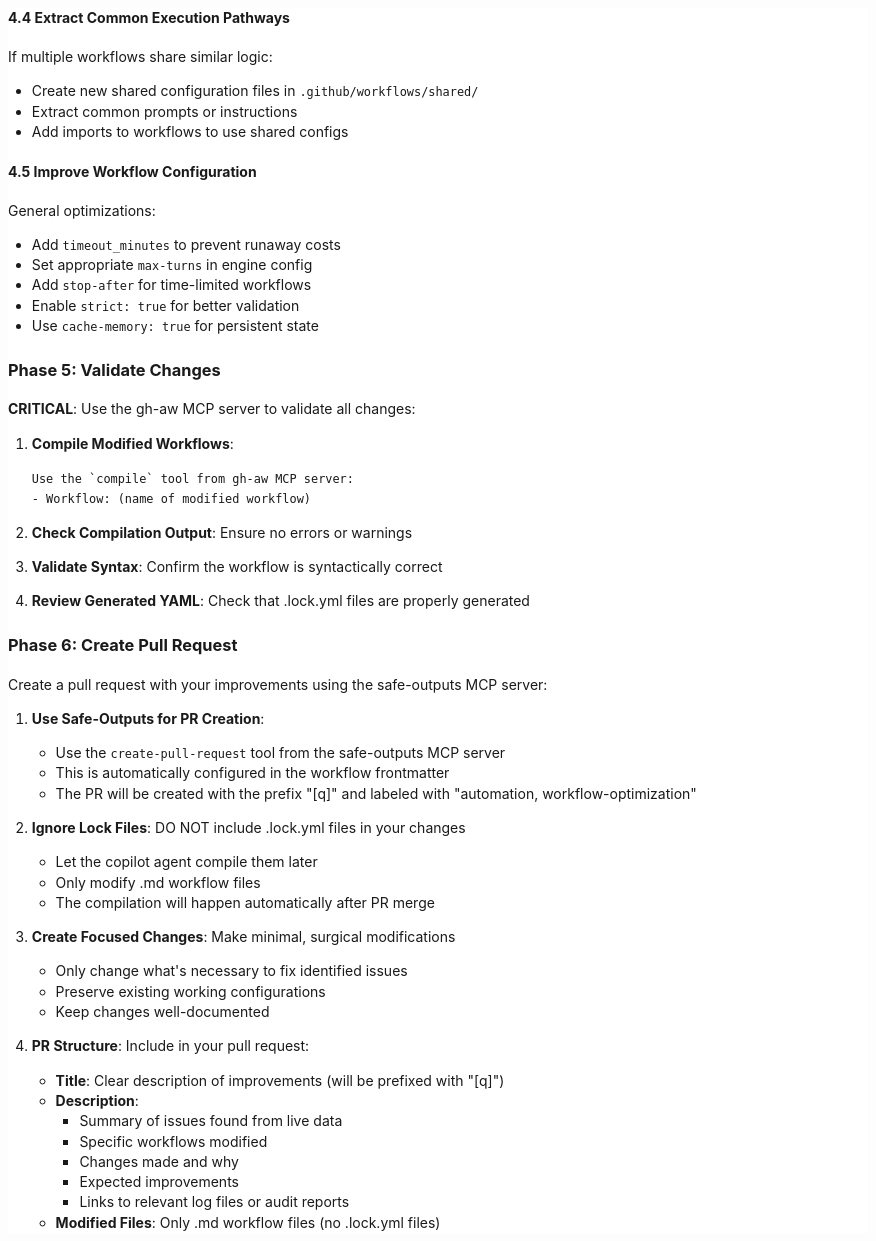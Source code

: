 #### 4.4 Extract Common Execution Pathways

If multiple workflows share similar logic:
- Create new shared configuration files in `.github/workflows/shared/`
- Extract common prompts or instructions
- Add imports to workflows to use shared configs

#### 4.5 Improve Workflow Configuration

General optimizations:
- Add `timeout_minutes` to prevent runaway costs
- Set appropriate `max-turns` in engine config
- Add `stop-after` for time-limited workflows
- Enable `strict: true` for better validation
- Use `cache-memory: true` for persistent state

### Phase 5: Validate Changes

**CRITICAL**: Use the gh-aw MCP server to validate all changes:

1. **Compile Modified Workflows**:
   ```
   Use the `compile` tool from gh-aw MCP server:
   - Workflow: (name of modified workflow)
   ```
   
2. **Check Compilation Output**: Ensure no errors or warnings
3. **Validate Syntax**: Confirm the workflow is syntactically correct
4. **Review Generated YAML**: Check that .lock.yml files are properly generated

### Phase 6: Create Pull Request

Create a pull request with your improvements using the safe-outputs MCP server:

1. **Use Safe-Outputs for PR Creation**:
   - Use the `create-pull-request` tool from the safe-outputs MCP server
   - This is automatically configured in the workflow frontmatter
   - The PR will be created with the prefix "[q]" and labeled with "automation, workflow-optimization"

2. **Ignore Lock Files**: DO NOT include .lock.yml files in your changes
   - Let the copilot agent compile them later
   - Only modify .md workflow files
   - The compilation will happen automatically after PR merge

3. **Create Focused Changes**: Make minimal, surgical modifications
   - Only change what's necessary to fix identified issues
   - Preserve existing working configurations
   - Keep changes well-documented

4. **PR Structure**: Include in your pull request:
   - **Title**: Clear description of improvements (will be prefixed with "[q]")
   - **Description**: 
     - Summary of issues found from live data
     - Specific workflows modified
     - Changes made and why
     - Expected improvements
     - Links to relevant log files or audit reports
   - **Modified Files**: Only .md workflow files (no .lock.yml files)

